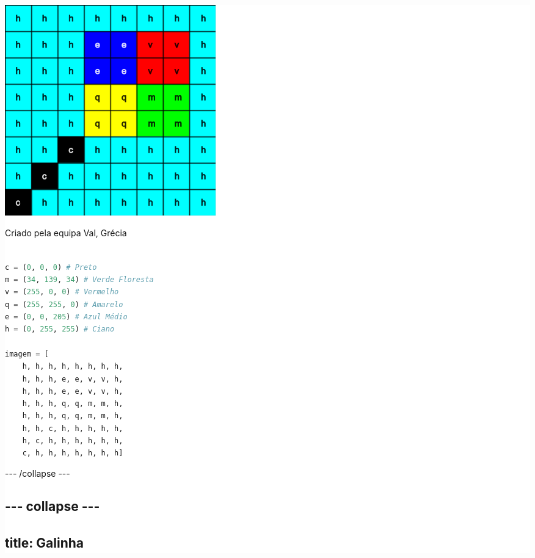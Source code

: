 ![Uma grelha com 8 x 8 quadrados a exibir um Papagaio.](images/kite.png)

Criado pela equipa Val, Grécia

```python

c = (0, 0, 0) # Preto
m = (34, 139, 34) # Verde Floresta
v = (255, 0, 0) # Vermelho
q = (255, 255, 0) # Amarelo
e = (0, 0, 205) # Azul Médio
h = (0, 255, 255) # Ciano

imagem = [
    h, h, h, h, h, h, h, h, 
    h, h, h, e, e, v, v, h, 
    h, h, h, e, e, v, v, h, 
    h, h, h, q, q, m, m, h, 
    h, h, h, q, q, m, m, h,
    h, h, c, h, h, h, h, h, 
    h, c, h, h, h, h, h, h, 
    c, h, h, h, h, h, h, h]

```

--- /collapse ---

--- collapse ---
---
title: Galinha
---
